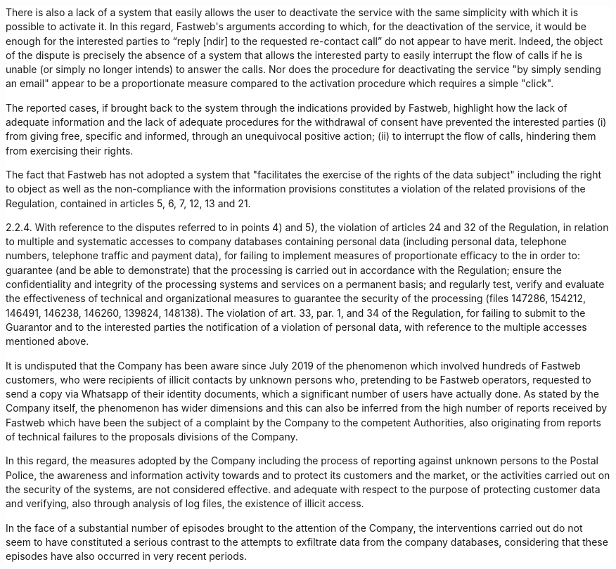 There is also a lack of a system that easily allows the user to deactivate the service with the same simplicity with which it is possible to activate it. In this regard, Fastweb's arguments according to which, for the deactivation of the service, it would be enough for the interested parties to “reply \[ndir\] to the requested re-contact call” do not appear to have merit. Indeed, the object of the dispute is precisely the absence of a system that allows the interested party to easily interrupt the flow of calls if he is unable (or simply no longer intends) to answer the calls. Nor does the procedure for deactivating the service "by simply sending an email" appear to be a proportionate measure compared to the activation procedure which requires a simple "click".

The reported cases, if brought back to the system through the indications provided by Fastweb, highlight how the lack of adequate information and the lack of adequate procedures for the withdrawal of consent have prevented the interested parties (i) from giving free, specific and informed, through an unequivocal positive action; (ii) to interrupt the flow of calls, hindering them from exercising their rights.

The fact that Fastweb has not adopted a system that "facilitates the exercise of the rights of the data subject" including the right to object as well as the non-compliance with the information provisions constitutes a violation of the related provisions of the Regulation, contained in articles 5, 6, 7, 12, 13 and 21.

2.2.4. With reference to the disputes referred to in points 4) and 5), the violation of articles 24 and 32 of the Regulation, in relation to multiple and systematic accesses to company databases containing personal data (including personal data, telephone numbers, telephone traffic and payment data), for failing to implement measures of proportionate efficacy to the in order to: guarantee (and be able to demonstrate) that the processing is carried out in accordance with the Regulation; ensure the confidentiality and integrity of the processing systems and services on a permanent basis; and regularly test, verify and evaluate the effectiveness of technical and organizational measures to guarantee the security of the processing (files 147286, 154212, 146491, 146238, 146260, 139824, 148138). The violation of art. 33, par. 1, and 34 of the Regulation, for failing to submit to the Guarantor and to the interested parties the notification of a violation of personal data, with reference to the multiple accesses mentioned above.

It is undisputed that the Company has been aware since July 2019 of the phenomenon which involved hundreds of Fastweb customers, who were recipients of illicit contacts by unknown persons who, pretending to be Fastweb operators, requested to send a copy via Whatsapp of their identity documents, which a significant number of users have actually done. As stated by the Company itself, the phenomenon has wider dimensions and this can also be inferred from the high number of reports received by Fastweb which have been the subject of a complaint by the Company to the competent Authorities, also originating from reports of technical failures to the proposals divisions of the Company.

In this regard, the measures adopted by the Company including the process of reporting against unknown persons to the Postal Police, the awareness and information activity towards and to protect its customers and the market, or the activities carried out on the security of the systems, are not considered effective. and adequate with respect to the purpose of protecting customer data and verifying, also through analysis of log files, the existence of illicit access.

In the face of a substantial number of episodes brought to the attention of the Company, the interventions carried out do not seem to have constituted a serious contrast to the attempts to exfiltrate data from the company databases, considering that these episodes have also occurred in very recent periods.

